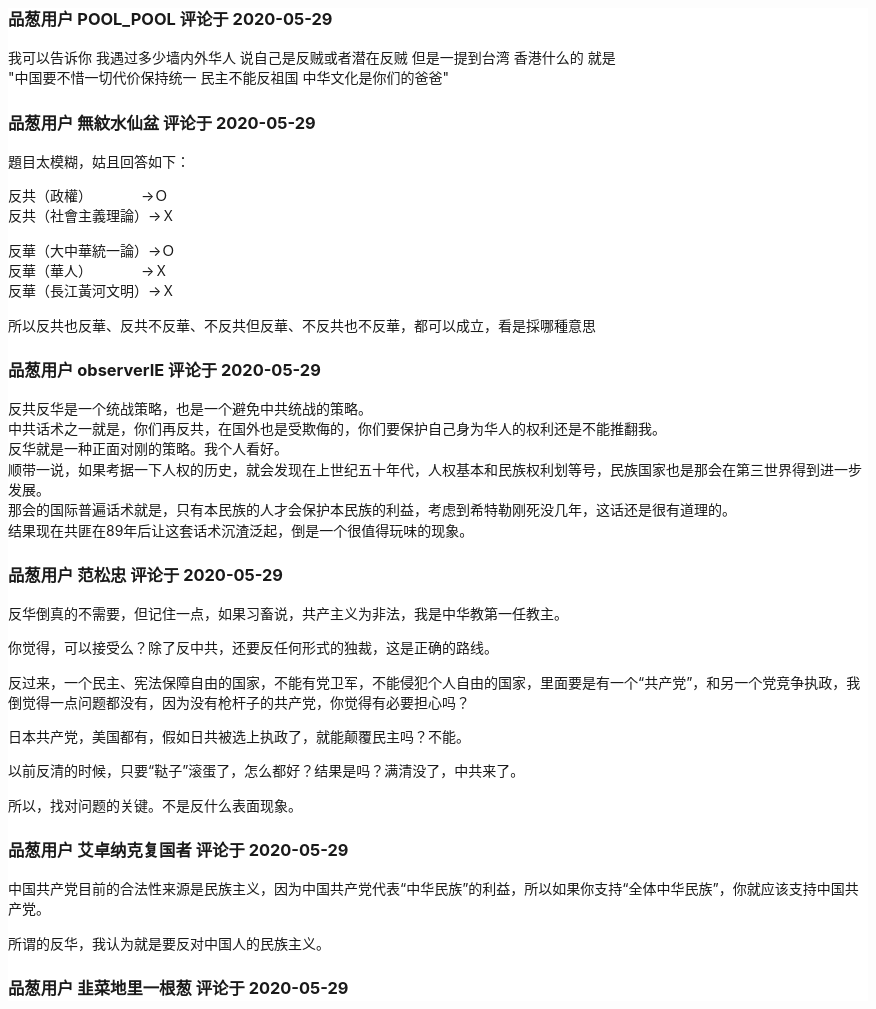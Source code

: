                 

### 品葱用户 **POOL_POOL** 评论于 2020-05-29
        
我可以告诉你 我遇过多少墙内外华人 说自己是反贼或者潜在反贼 但是一提到台湾 香港什么的 就是   
"中国要不惜一切代价保持统一 民主不能反祖国 中华文化是你们的爸爸"
        
                

### 品葱用户 **無紋水仙盆** 评论于 2020-05-29
        
題目太模糊，姑且回答如下：  
  
反共（政權）　　　　→Ｏ  
反共（社會主義理論）→Ｘ  
  
反華（大中華統一論）→Ｏ  
反華（華人）　　　　→Ｘ  
反華（長江黃河文明）→Ｘ  
  
所以反共也反華、反共不反華、不反共但反華、不反共也不反華，都可以成立，看是採哪種意思
        
                

### 品葱用户 **observerIE** 评论于 2020-05-29
        
反共反华是一个统战策略，也是一个避免中共统战的策略。  
中共话术之一就是，你们再反共，在国外也是受欺侮的，你们要保护自己身为华人的权利还是不能推翻我。  
反华就是一种正面对刚的策略。我个人看好。  
顺带一说，如果考据一下人权的历史，就会发现在上世纪五十年代，人权基本和民族权利划等号，民族国家也是那会在第三世界得到进一步发展。  
那会的国际普遍话术就是，只有本民族的人才会保护本民族的利益，考虑到希特勒刚死没几年，这话还是很有道理的。  
结果现在共匪在89年后让这套话术沉渣泛起，倒是一个很值得玩味的现象。
        
                

### 品葱用户 **范松忠** 评论于 2020-05-29
        
反华倒真的不需要，但记住一点，如果习畜说，共产主义为非法，我是中华教第一任教主。  
  
你觉得，可以接受么？除了反中共，还要反任何形式的独裁，这是正确的路线。  
  
反过来，一个民主、宪法保障自由的国家，不能有党卫军，不能侵犯个人自由的国家，里面要是有一个“共产党”，和另一个党竞争执政，我倒觉得一点问题都没有，因为没有枪杆子的共产党，你觉得有必要担心吗？  
  
日本共产党，美国都有，假如日共被选上执政了，就能颠覆民主吗？不能。  
  
以前反清的时候，只要“鞑子”滚蛋了，怎么都好？结果是吗？满清没了，中共来了。  
  
所以，找对问题的关键。不是反什么表面现象。
        
                

### 品葱用户 **艾卓纳克复国者** 评论于 2020-05-29
        
中国共产党目前的合法性来源是民族主义，因为中国共产党代表“中华民族”的利益，所以如果你支持“全体中华民族”，你就应该支持中国共产党。  
  
所谓的反华，我认为就是要反对中国人的民族主义。
        
                

### 品葱用户 **韭菜地里一根葱** 评论于 2020-05-29
        